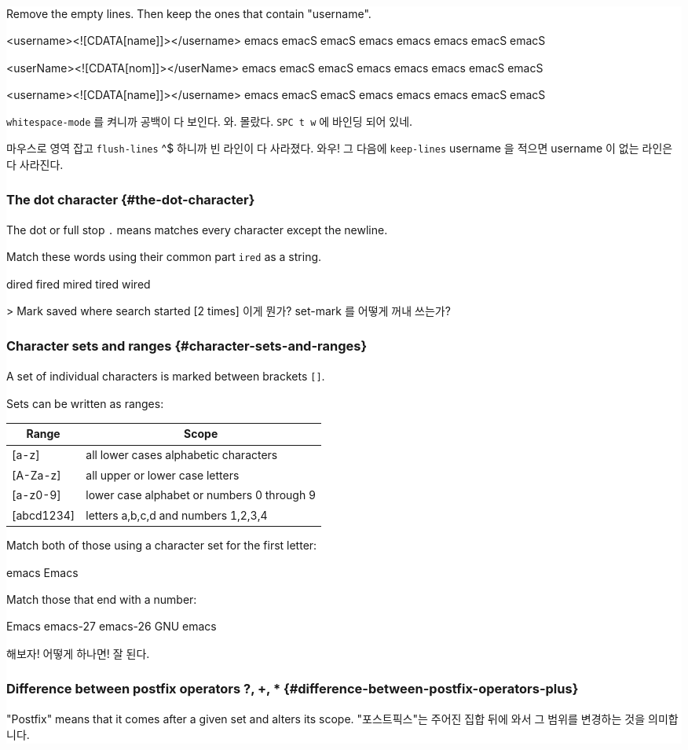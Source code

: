 Remove the empty lines. Then keep the ones that contain "username".

&lt;username&gt;&lt;\![CDATA[name]]&gt;&lt;/username&gt; emacs emacS emacS emacs emacs emacs emacS emacS

&lt;userName&gt;&lt;\![CDATA[nom]]&gt;&lt;/userName&gt; emacs emacS emacS emacs emacs emacs emacS emacS

&lt;username&gt;&lt;\![CDATA[name]]&gt;&lt;/username&gt; emacs emacS emacS emacs emacs emacs emacS emacS

`whitespace-mode` 를 켜니까 공백이 다 보인다. 와. 몰랐다. `SPC t w` 에 바인딩 되어 있네.

마우스로 영역 잡고 `flush-lines` ^$ 하니까 빈 라인이 다 사라졌다. 와우! 그 다음에 `keep-lines` username 을 적으면 username 이 없는 라인은 다 사라진다.


### The dot character {#the-dot-character}

The dot or full stop `.` means matches every character except the newline.

Match these words using their common part `ired` as a string.

dired fired mired tired wired

&gt; Mark saved where search started [2 times] 이게 뭔가? set-mark 를 어떻게 꺼내 쓰는가?


### Character sets and ranges {#character-sets-and-ranges}

A set of individual characters is marked between brackets `[]`.

Sets can be written as ranges:

| Range      | Scope                                      |
|------------|--------------------------------------------|
| [a-z]      | all lower cases alphabetic characters      |
| [A-Za-z]   | all upper or lower case letters            |
| [a-z0-9]   | lower case alphabet or numbers 0 through 9 |
| [abcd1234] | letters a,b,c,d and numbers 1,2,3,4        |

Match both of those using a character set for the first letter:

emacs Emacs

Match those that end with a number:

Emacs emacs-27 emacs-26 GNU emacs

해보자! 어떻게 하나면! 잘 된다.


### Difference between postfix operators ?, +, \* {#difference-between-postfix-operators-plus}

"Postfix" means that it comes after a given set and alters its scope. "포스트픽스"는 주어진 집합 뒤에 와서 그 범위를 변경하는 것을 의미합니다.
